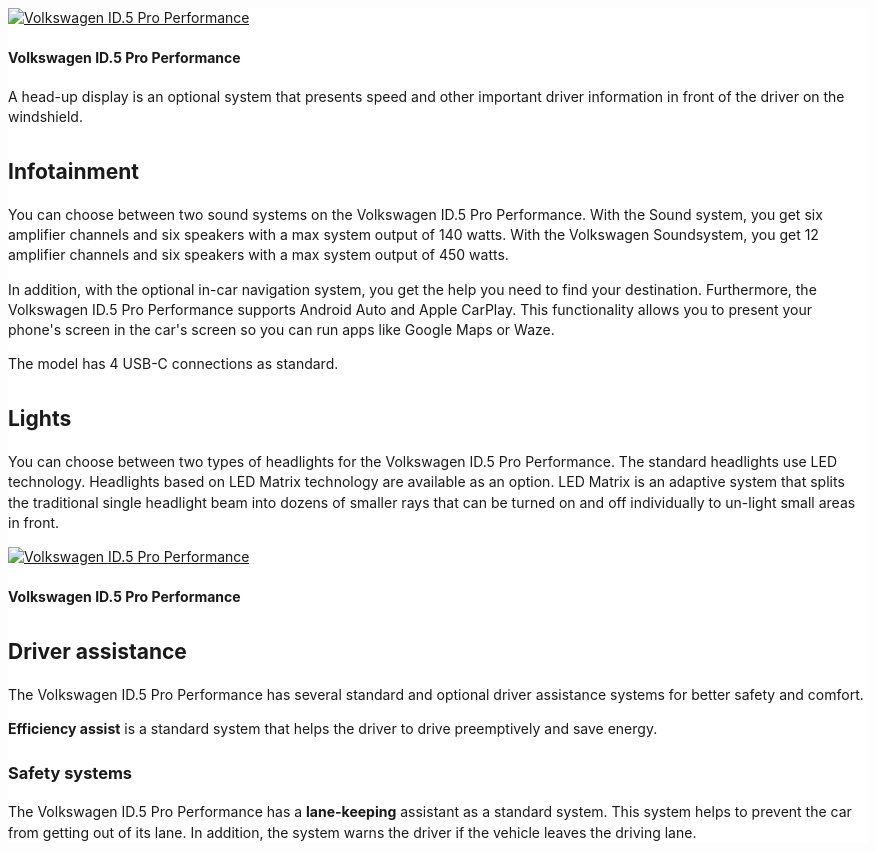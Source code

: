<figur>
<a href="https://media.evkx.net/multimedia/models/volkswagen/id.5/id.5_pro_performance/screens_1.jpg">
<img src="https://media.evkx.net/multimedia/models/volkswagen/id.5/id.5_pro_performance/screens_1_st.jpg" alt="Volkswagen ID.5 Pro Performance" title="Volkswagen ID.5 Pro Performance">
</a>
<figcaption><h4>Volkswagen ID.5 Pro Performance</h4></figcaption></figur>


A head-up display is an optional system that presents speed and other important driver information in front of the driver on the windshield. 

## Infotainment

You can choose between two sound systems on the Volkswagen ID.5 Pro Performance. With the Sound system, you get six amplifier channels and six speakers with a max system output of 140 watts. With the Volkswagen Soundsystem, you get 12 amplifier channels and six speakers with a max system output of 450 watts. 

In addition, with the optional in-car navigation system, you get the help you need to find your destination. Furthermore, the Volkswagen ID.5 Pro Performance supports Android Auto and Apple CarPlay. This functionality allows you to present your phone's screen in the car's screen so you can run apps like Google Maps or Waze. 

The model has 4 USB-C connections as standard. 
## Lights

You can choose between two types of headlights for the Volkswagen ID.5 Pro Performance. The standard headlights use LED technology.  Headlights based on LED Matrix technology are available as an option. LED Matrix is an adaptive system that splits the traditional single headlight beam into dozens of smaller rays that can be turned on and off individually to un-light small areas in front. 


<figur>
<a href="https://media.evkx.net/multimedia/models/volkswagen/id.5/id.5_pro_performance/headlights_1.jpg">
<img src="https://media.evkx.net/multimedia/models/volkswagen/id.5/id.5_pro_performance/headlights_1_st.jpg" alt="Volkswagen ID.5 Pro Performance" title="Volkswagen ID.5 Pro Performance">
</a>
<figcaption><h4>Volkswagen ID.5 Pro Performance</h4></figcaption></figur>

## Driver assistance

The Volkswagen ID.5 Pro Performance has several standard and optional driver assistance systems for better safety and comfort.

**Efficiency assist** is a standard system that helps the driver to drive preemptively and save energy. 
### Safety systems



The Volkswagen ID.5 Pro Performance has a **lane-keeping** assistant as a standard system. This system helps to prevent the car from getting out of its lane. In addition, the system warns the driver if the vehicle leaves the driving lane.
